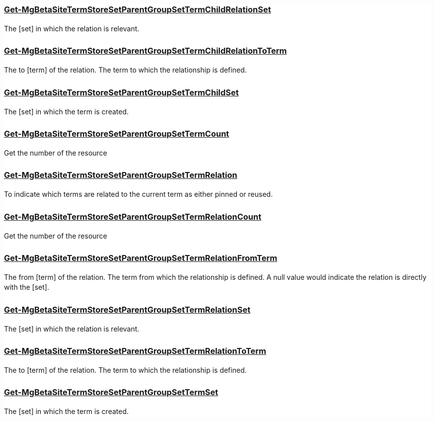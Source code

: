 ### [Get-MgBetaSiteTermStoreSetParentGroupSetTermChildRelationSet](Get-MgBetaSiteTermStoreSetParentGroupSetTermChildRelationSet.md)
The [set] in which the relation is relevant.

### [Get-MgBetaSiteTermStoreSetParentGroupSetTermChildRelationToTerm](Get-MgBetaSiteTermStoreSetParentGroupSetTermChildRelationToTerm.md)
The to [term] of the relation.
The term to which the relationship is defined.

### [Get-MgBetaSiteTermStoreSetParentGroupSetTermChildSet](Get-MgBetaSiteTermStoreSetParentGroupSetTermChildSet.md)
The [set] in which the term is created.

### [Get-MgBetaSiteTermStoreSetParentGroupSetTermCount](Get-MgBetaSiteTermStoreSetParentGroupSetTermCount.md)
Get the number of the resource

### [Get-MgBetaSiteTermStoreSetParentGroupSetTermRelation](Get-MgBetaSiteTermStoreSetParentGroupSetTermRelation.md)
To indicate which terms are related to the current term as either pinned or reused.

### [Get-MgBetaSiteTermStoreSetParentGroupSetTermRelationCount](Get-MgBetaSiteTermStoreSetParentGroupSetTermRelationCount.md)
Get the number of the resource

### [Get-MgBetaSiteTermStoreSetParentGroupSetTermRelationFromTerm](Get-MgBetaSiteTermStoreSetParentGroupSetTermRelationFromTerm.md)
The from [term] of the relation.
The term from which the relationship is defined.
A null value would indicate the relation is directly with the [set].

### [Get-MgBetaSiteTermStoreSetParentGroupSetTermRelationSet](Get-MgBetaSiteTermStoreSetParentGroupSetTermRelationSet.md)
The [set] in which the relation is relevant.

### [Get-MgBetaSiteTermStoreSetParentGroupSetTermRelationToTerm](Get-MgBetaSiteTermStoreSetParentGroupSetTermRelationToTerm.md)
The to [term] of the relation.
The term to which the relationship is defined.

### [Get-MgBetaSiteTermStoreSetParentGroupSetTermSet](Get-MgBetaSiteTermStoreSetParentGroupSetTermSet.md)
The [set] in which the term is created.
